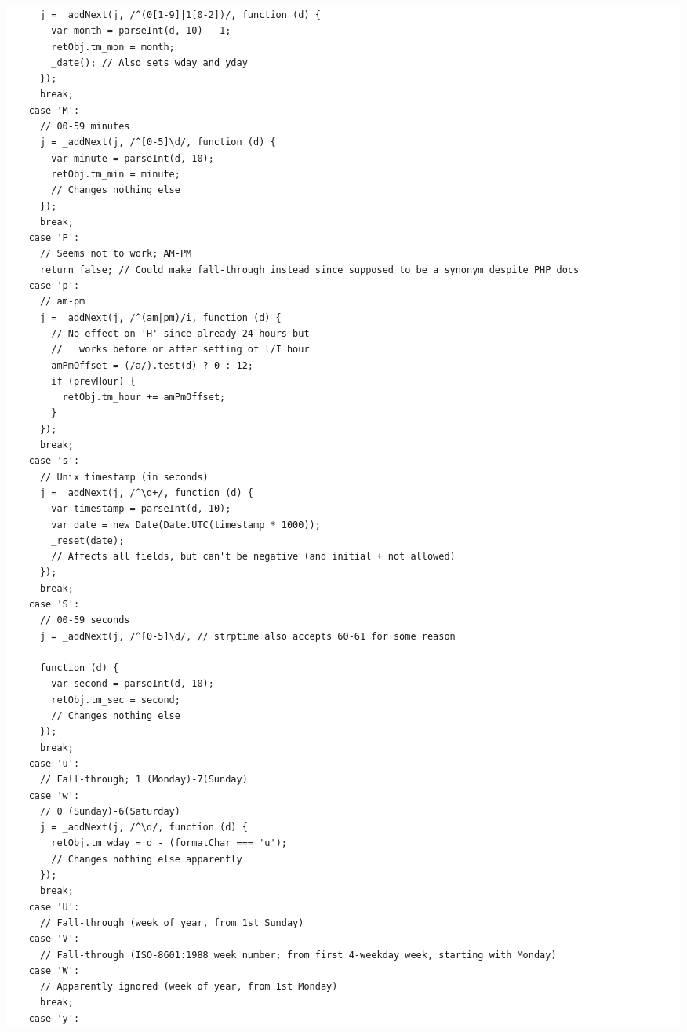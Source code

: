           j = _addNext(j, /^(0[1-9]|1[0-2])/, function (d) {
            var month = parseInt(d, 10) - 1;
            retObj.tm_mon = month;
            _date(); // Also sets wday and yday
          });
          break;
        case 'M':
          // 00-59 minutes
          j = _addNext(j, /^[0-5]\d/, function (d) {
            var minute = parseInt(d, 10);
            retObj.tm_min = minute;
            // Changes nothing else
          });
          break;
        case 'P':
          // Seems not to work; AM-PM
          return false; // Could make fall-through instead since supposed to be a synonym despite PHP docs
        case 'p':
          // am-pm
          j = _addNext(j, /^(am|pm)/i, function (d) {
            // No effect on 'H' since already 24 hours but
            //   works before or after setting of l/I hour
            amPmOffset = (/a/).test(d) ? 0 : 12;
            if (prevHour) {
              retObj.tm_hour += amPmOffset;
            }
          });
          break;
        case 's':
          // Unix timestamp (in seconds)
          j = _addNext(j, /^\d+/, function (d) {
            var timestamp = parseInt(d, 10);
            var date = new Date(Date.UTC(timestamp * 1000));
            _reset(date);
            // Affects all fields, but can't be negative (and initial + not allowed)
          });
          break;
        case 'S':
          // 00-59 seconds
          j = _addNext(j, /^[0-5]\d/, // strptime also accepts 60-61 for some reason

          function (d) {
            var second = parseInt(d, 10);
            retObj.tm_sec = second;
            // Changes nothing else
          });
          break;
        case 'u':
          // Fall-through; 1 (Monday)-7(Sunday)
        case 'w':
          // 0 (Sunday)-6(Saturday)
          j = _addNext(j, /^\d/, function (d) {
            retObj.tm_wday = d - (formatChar === 'u');
            // Changes nothing else apparently
          });
          break;
        case 'U':
          // Fall-through (week of year, from 1st Sunday)
        case 'V':
          // Fall-through (ISO-8601:1988 week number; from first 4-weekday week, starting with Monday)
        case 'W':
          // Apparently ignored (week of year, from 1st Monday)
          break;
        case 'y':